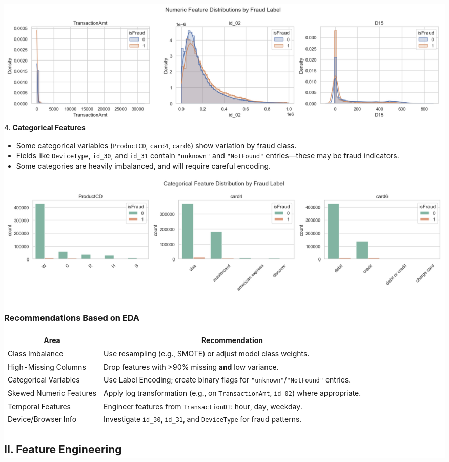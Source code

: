      
![Numeric Feature Distributions](/images/Numeric%20Feature%20Distributions%20by%20Fraud%20Label.png)
4. **Categorical Features**
   - Some categorical variables (`ProductCD`, `card4`, `card6`) show variation by fraud class.
   - Fields like `DeviceType`, `id_30`, and `id_31` contain `"unknown"` and `"NotFound"` entries—these may be fraud indicators.
   - Some categories are heavily imbalanced, and will require careful encoding.
     
![Categorical Features](/images/Categorical%20Feature%20Distribution%20by%20Fraud%20Label.png)


### Recommendations Based on EDA

| Area                     | Recommendation                                                                 |
|--------------------------|----------------------------------------------------------------------------------|
| Class Imbalance          | Use resampling (e.g., SMOTE) or adjust model class weights.                     |
| High-Missing Columns     | Drop features with >90% missing **and** low variance.                           |
| Categorical Variables    | Use Label Encoding; create binary flags for `"unknown"`/`"NotFound"` entries.   |
| Skewed Numeric Features  | Apply log transformation (e.g., on `TransactionAmt`, `id_02`) where appropriate. |
| Temporal Features        | Engineer features from `TransactionDT`: hour, day, weekday.                     |
| Device/Browser Info      | Investigate `id_30`, `id_31`, and `DeviceType` for fraud patterns.              |

## II. Feature Engineering
